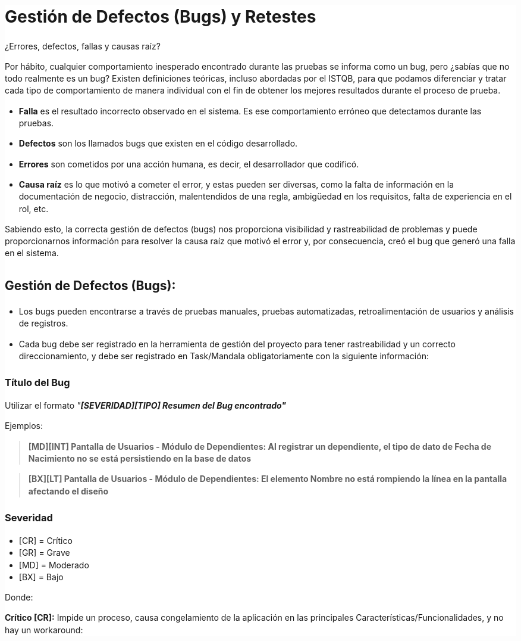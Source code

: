 # Gestión de Defectos (Bugs) y Retestes

¿Errores, defectos, fallas y causas raíz?

Por hábito, cualquier comportamiento inesperado encontrado durante las pruebas se informa como un bug, pero ¿sabías que no todo realmente es un bug? Existen definiciones teóricas, incluso abordadas por el ISTQB, para que podamos diferenciar y tratar cada tipo de comportamiento de manera individual con el fin de obtener los mejores resultados durante el proceso de prueba.

- **Falla** es el resultado incorrecto observado en el sistema. Es ese comportamiento erróneo que detectamos durante las pruebas.

- **Defectos** son los llamados bugs que existen en el código desarrollado.

- **Errores** son cometidos por una acción humana, es decir, el desarrollador que codificó.

- **Causa raíz** es lo que motivó a cometer el error, y estas pueden ser diversas, como la falta de información en la documentación de negocio, distracción, malentendidos de una regla, ambigüedad en los requisitos, falta de experiencia en el rol, etc.

Sabiendo esto, la correcta gestión de defectos (bugs) nos proporciona visibilidad y rastreabilidad de problemas y puede proporcionarnos información para resolver la causa raíz que motivó el error y, por consecuencia, creó el bug que generó una falla en el sistema.

## Gestión de Defectos (Bugs):

- Los bugs pueden encontrarse a través de pruebas manuales, pruebas automatizadas, retroalimentación de usuarios y análisis de registros.

- Cada bug debe ser registrado en la herramienta de gestión del proyecto para tener rastreabilidad y un correcto direccionamiento, y debe ser registrado en Task/Mandala obligatoriamente con la siguiente información:

### Título del Bug

Utilizar el formato _"**[SEVERIDAD][TIPO] Resumen del Bug encontrado"**_

Ejemplos:

> **[MD][INT] Pantalla de Usuarios - Módulo de Dependientes: Al registrar un dependiente, el tipo de dato de Fecha de Nacimiento no se está persistiendo en la base de datos**

> **[BX][LT] Pantalla de Usuarios - Módulo de Dependientes: El elemento Nombre no está rompiendo la línea en la pantalla afectando el diseño**

### Severidad

- [CR] = Crítico
- [GR] = Grave
- [MD] = Moderado
- [BX] = Bajo

Donde:

**Crítico [CR]:** Impide un proceso, causa congelamiento de la aplicación en las principales Características/Funcionalidades, y no hay un workaround:
